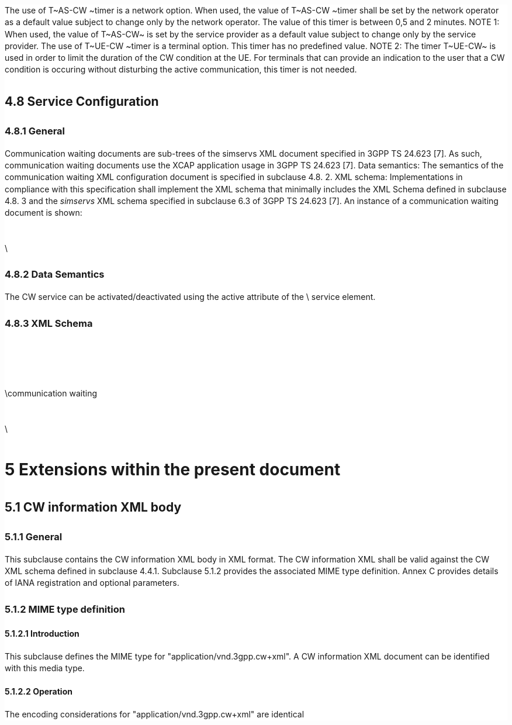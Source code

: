 The use of T~AS-CW ~timer is a network option. When used, the value of T~AS-CW
~timer shall be set by the network operator as a default value subject to
change only by the network operator. The value of this timer is between 0,5
and 2 minutes.
NOTE 1: When used, the value of T~AS-CW~ is set by the service provider as a
default value subject to change only by the service provider.
The use of T~UE-CW ~timer is a terminal option. This timer has no predefined
value.
NOTE 2: The timer T~UE-CW~ is used in order to limit the duration of the CW
condition at the UE. For terminals that can provide an indication to the user
that a CW condition is occuring without disturbing the active communication,
this timer is not needed.
## 4.8 Service Configuration
### 4.8.1 General
Communication waiting documents are sub-trees of the simservs XML document
specified in 3GPP TS 24.623 [7]. As such, communication waiting documents use
the XCAP application usage in 3GPP TS 24.623 [7].
Data semantics: The semantics of the communication waiting XML configuration
document is specified in subclause 4.8. 2.
XML schema: Implementations in compliance with this specification shall
implement the XML schema that minimally includes the XML Schema defined in
subclause 4.8. 3 and the _simservs_ XML schema specified in subclause 6.3 of
3GPP TS 24.623 [7].
An instance of a communication waiting document is shown:
\
\
\
\
### 4.8.2 Data Semantics
The CW service can be activated/deactivated using the active attribute of the
\ service element.
### 4.8.3 XML Schema
\
\
\
\
\communication waiting
\
\
\
\
# 5 Extensions within the present document
## 5.1 CW information XML body
### 5.1.1 General
This subclause contains the CW information XML body in XML format. The CW
information XML shall be valid against the CW XML schema defined in subclause
4.4.1.
Subclause 5.1.2 provides the associated MIME type definition. Annex C provides
details of IANA registration and optional parameters.
### 5.1.2 MIME type definition
#### 5.1.2.1 Introduction
This subclause defines the MIME type for \"application/vnd.3gpp.cw+xml\". A CW
information XML document can be identified with this media type.
#### 5.1.2.2 Operation
The encoding considerations for \"application/vnd.3gpp.cw+xml\" are identical